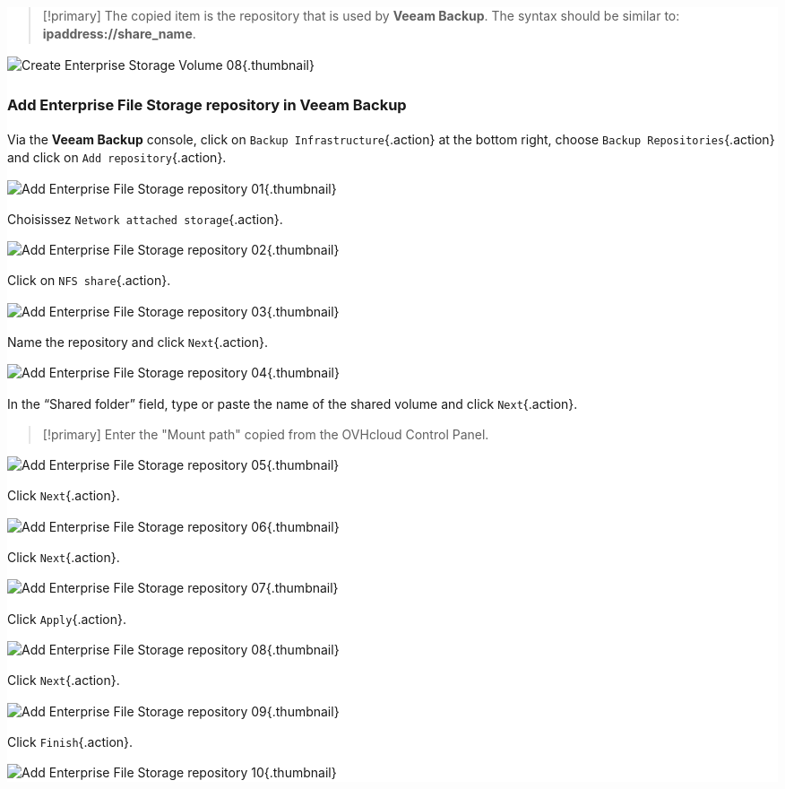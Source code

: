 > [!primary]
> The copied item is the repository that is used by **Veeam Backup**.
> The syntax should be similar to: **ipaddress://share_name**.
>

![Create Enterprise Storage Volume 08](images/04-create-enterprise-storage-volume08.png){.thumbnail}

### Add Enterprise File Storage repository in Veeam Backup

Via the **Veeam Backup** console, click on `Backup Infrastructure`{.action} at the bottom right, choose `Backup Repositories`{.action} and click on `Add repository`{.action}. 

![Add Enterprise File Storage repository 01](images/05-add-enterprise-file-storage-repository01.png){.thumbnail}

Choisissez `Network attached storage`{.action}. 

![Add Enterprise File Storage repository 02](images/05-add-enterprise-file-storage-repository02.png){.thumbnail}

Click on `NFS share`{.action}.

![Add Enterprise File Storage repository 03](images/05-add-enterprise-file-storage-repository03.png){.thumbnail}

Name the repository and click `Next`{.action}.

![Add Enterprise File Storage repository 04](images/05-add-enterprise-file-storage-repository04.png){.thumbnail}

In the “Shared folder” field, type or paste the name of the shared volume and click `Next`{.action}.

> [!primary]
> Enter the "Mount path" copied from the OVHcloud Control Panel.
>

![Add Enterprise File Storage repository 05](images/05-add-enterprise-file-storage-repository05.png){.thumbnail}

Click `Next`{.action}.

![Add Enterprise File Storage repository 06](images/05-add-enterprise-file-storage-repository06.png){.thumbnail}

Click `Next`{.action}.

![Add Enterprise File Storage repository 07](images/05-add-enterprise-file-storage-repository07.png){.thumbnail}

Click `Apply`{.action}.

![Add Enterprise File Storage repository 08](images/05-add-enterprise-file-storage-repository08.png){.thumbnail}

Click `Next`{.action}.

![Add Enterprise File Storage repository 09](images/05-add-enterprise-file-storage-repository09.png){.thumbnail}

Click `Finish`{.action}.

![Add Enterprise File Storage repository 10](images/05-add-enterprise-file-storage-repository10.png){.thumbnail}
